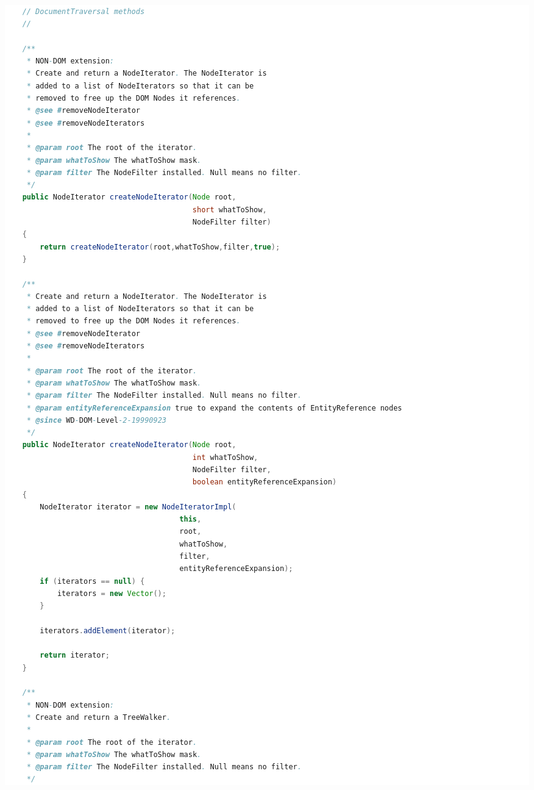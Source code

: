 ```java
    // DocumentTraversal methods
    //

    /**
     * NON-DOM extension:
     * Create and return a NodeIterator. The NodeIterator is
     * added to a list of NodeIterators so that it can be
     * removed to free up the DOM Nodes it references.
     * @see #removeNodeIterator
     * @see #removeNodeIterators
     *
     * @param root The root of the iterator.
     * @param whatToShow The whatToShow mask.
     * @param filter The NodeFilter installed. Null means no filter.
     */
    public NodeIterator createNodeIterator(Node root,
                                           short whatToShow,
                                           NodeFilter filter)
    {                                           
        return createNodeIterator(root,whatToShow,filter,true);
    }    
     
    /**
     * Create and return a NodeIterator. The NodeIterator is
     * added to a list of NodeIterators so that it can be
     * removed to free up the DOM Nodes it references.
     * @see #removeNodeIterator
     * @see #removeNodeIterators
     *
     * @param root The root of the iterator.
     * @param whatToShow The whatToShow mask.
     * @param filter The NodeFilter installed. Null means no filter.
     * @param entityReferenceExpansion true to expand the contents of EntityReference nodes
     * @since WD-DOM-Level-2-19990923
     */
    public NodeIterator createNodeIterator(Node root,
                                           int whatToShow,
                                           NodeFilter filter,
                                           boolean entityReferenceExpansion)
    {
        NodeIterator iterator = new NodeIteratorImpl(
                                        this,
                                        root,
                                        whatToShow,
                                        filter,
                                        entityReferenceExpansion);
        if (iterators == null) {
            iterators = new Vector();
        }

        iterators.addElement(iterator);

        return iterator;
    }

    /**
     * NON-DOM extension:
     * Create and return a TreeWalker.
     *
     * @param root The root of the iterator.
     * @param whatToShow The whatToShow mask.
     * @param filter The NodeFilter installed. Null means no filter.
     */
```